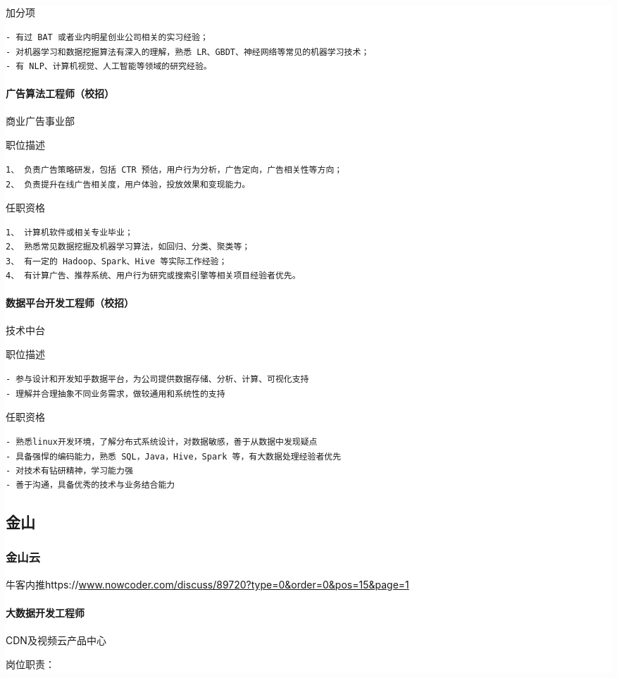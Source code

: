 加分项

```
- 有过 BAT 或者业内明星创业公司相关的实习经验；
- 对机器学习和数据挖掘算法有深入的理解，熟悉 LR、GBDT、神经网络等常见的机器学习技术；
- 有 NLP、计算机视觉、人工智能等领域的研究经验。
```

#### 广告算法工程师（校招）

商业广告事业部

职位描述

```
1、 负责广告策略研发，包括 CTR 预估，用户行为分析，广告定向，广告相关性等方向；
2、 负责提升在线广告相关度，用户体验，投放效果和变现能力。
```

任职资格

```
1、 计算机软件或相关专业毕业；
2、 熟悉常见数据挖掘及机器学习算法，如回归、分类、聚类等；
3、 有一定的 Hadoop、Spark、Hive 等实际工作经验；
4、 有计算广告、推荐系统、用户行为研究或搜索引擎等相关项目经验者优先。
```

#### 数据平台开发工程师（校招）

技术中台

职位描述

```
- 参与设计和开发知乎数据平台，为公司提供数据存储、分析、计算、可视化支持
- 理解并合理抽象不同业务需求，做较通用和系统性的支持
```

任职资格

```
- 熟悉linux开发环境，了解分布式系统设计，对数据敏感，善于从数据中发现疑点
- 具备强悍的编码能力，熟悉 SQL，Java，Hive，Spark 等，有大数据处理经验者优先
- 对技术有钻研精神，学习能力强
- 善于沟通，具备优秀的技术与业务结合能力
```

## 金山

### 金山云

牛客内推https://www.nowcoder.com/discuss/89720?type=0&order=0&pos=15&page=1

#### 大数据开发工程师

CDN及视频云产品中心

岗位职责：

